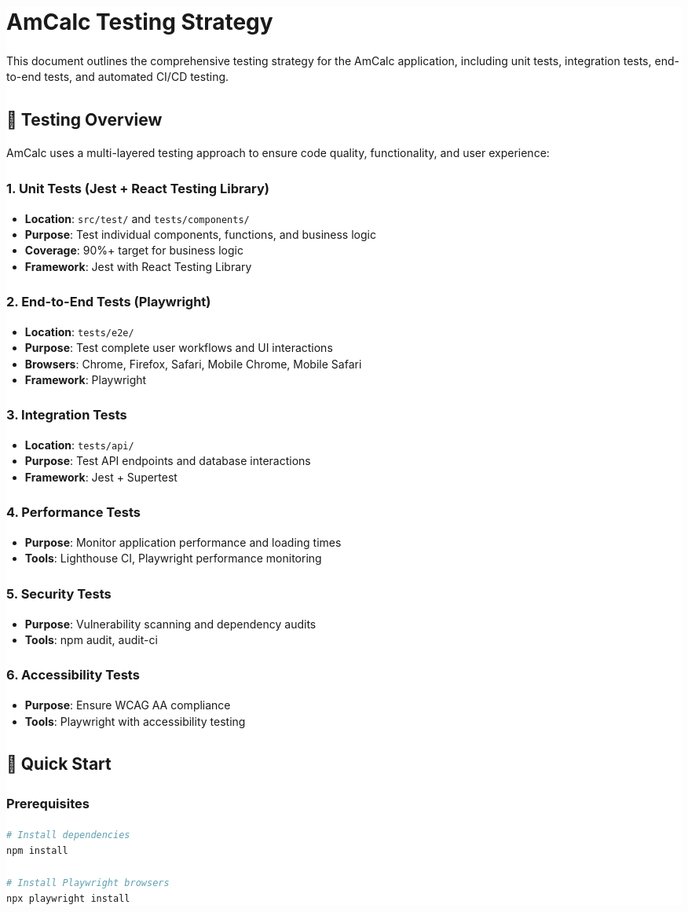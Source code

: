 # AmCalc Testing Strategy

This document outlines the comprehensive testing strategy for the AmCalc application, including unit tests, integration tests, end-to-end tests, and automated CI/CD testing.

## 🧪 Testing Overview

AmCalc uses a multi-layered testing approach to ensure code quality, functionality, and user experience:

### **1. Unit Tests (Jest + React Testing Library)**
- **Location**: `src/test/` and `tests/components/`
- **Purpose**: Test individual components, functions, and business logic
- **Coverage**: 90%+ target for business logic
- **Framework**: Jest with React Testing Library

### **2. End-to-End Tests (Playwright)**
- **Location**: `tests/e2e/`
- **Purpose**: Test complete user workflows and UI interactions
- **Browsers**: Chrome, Firefox, Safari, Mobile Chrome, Mobile Safari
- **Framework**: Playwright

### **3. Integration Tests**
- **Location**: `tests/api/`
- **Purpose**: Test API endpoints and database interactions
- **Framework**: Jest + Supertest

### **4. Performance Tests**
- **Purpose**: Monitor application performance and loading times
- **Tools**: Lighthouse CI, Playwright performance monitoring

### **5. Security Tests**
- **Purpose**: Vulnerability scanning and dependency audits
- **Tools**: npm audit, audit-ci

### **6. Accessibility Tests**
- **Purpose**: Ensure WCAG AA compliance
- **Tools**: Playwright with accessibility testing

## 🚀 Quick Start

### Prerequisites
```bash
# Install dependencies
npm install

# Install Playwright browsers
npx playwright install
```
